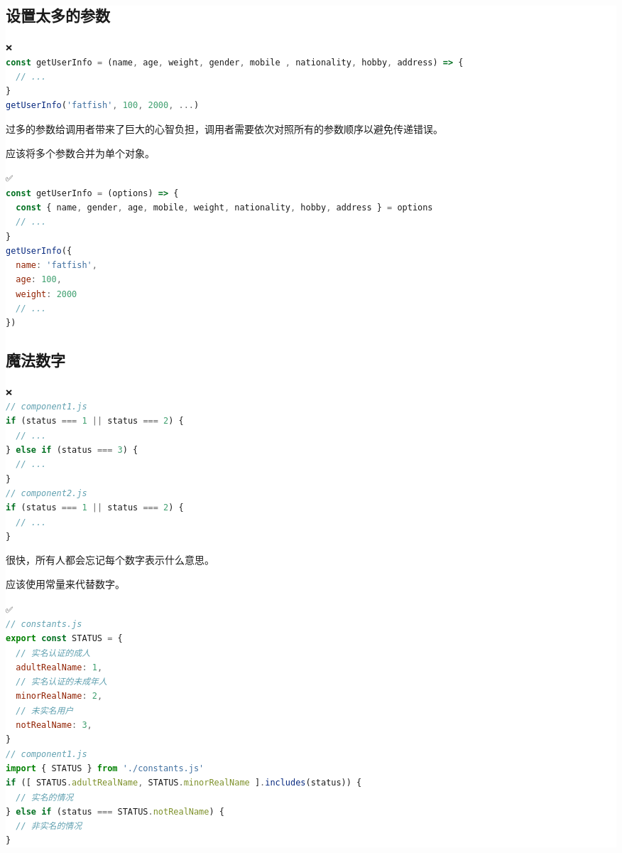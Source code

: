 

## 设置太多的参数

```js
❌
const getUserInfo = (name, age, weight, gender, mobile , nationality, hobby, address) => {
  // ...
}
getUserInfo('fatfish', 100, 2000, ...)
```

过多的参数给调用者带来了巨大的心智负担，调用者需要依次对照所有的参数顺序以避免传递错误。

应该将多个参数合并为单个对象。

```js
✅
const getUserInfo = (options) => {
  const { name, gender, age, mobile, weight, nationality, hobby, address } = options
  // ...
}
getUserInfo({
  name: 'fatfish',
  age: 100,
  weight: 2000
  // ...
})
```

## 魔法数字

```js
❌
// component1.js
if (status === 1 || status === 2) {
  // ...
} else if (status === 3) {
  // ...
}
// component2.js
if (status === 1 || status === 2) {
  // ...
}
```

很快，所有人都会忘记每个数字表示什么意思。

应该使用常量来代替数字。

```js
✅
// constants.js
export const STATUS = {
  // 实名认证的成人
  adultRealName: 1,
  // 实名认证的未成年人
  minorRealName: 2,
  // 未实名用户
  notRealName: 3,
}
// component1.js
import { STATUS } from './constants.js'
if ([ STATUS.adultRealName, STATUS.minorRealName ].includes(status)) {
  // 实名的情况
} else if (status === STATUS.notRealName) {
  // 非实名的情况
}
```